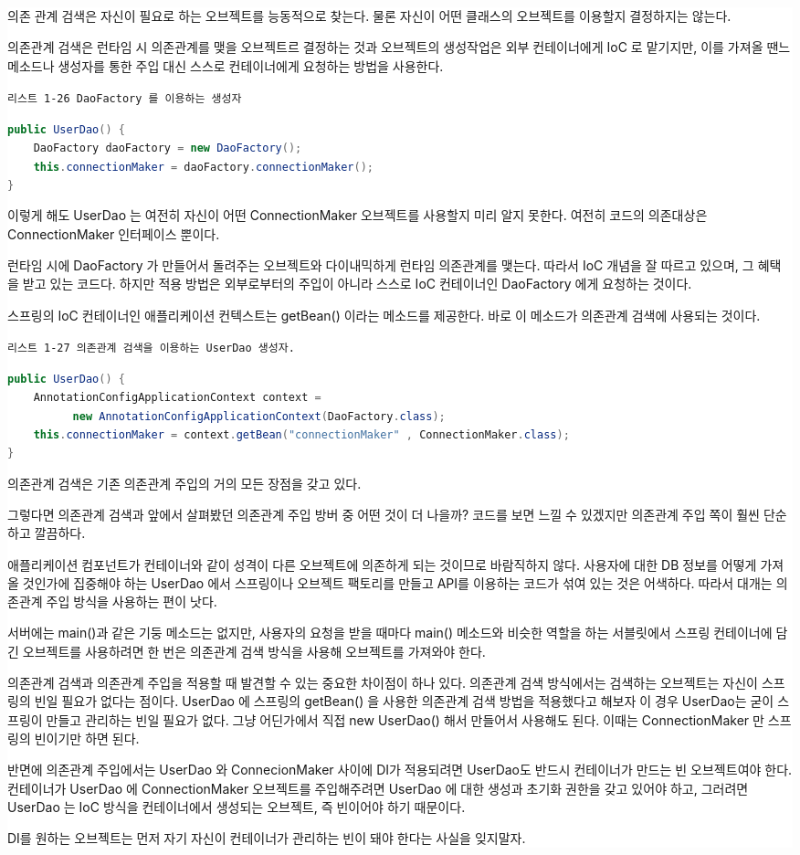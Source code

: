 의존 관계 검색은 자신이 필요로 하는 오브젝트를 능동적으로 찾는다. 물론 자신이 어떤 클래스의 오브젝트를 이용할지 결정하지는 않는다.

의존관계 검색은 런타임 시 의존관계를 맺을 오브젝트르 결정하는 것과 오브젝트의 생성작업은 외부 컨테이너에게 IoC 로 맡기지만, 이를 가져올 땐느 메소드나 생성자를 
통한 주입 대신 스스로 컨테이너에게 요청하는 방법을 사용한다.

`리스트 1-26 DaoFactory 를 이용하는 생성자`

```java
public UserDao() {
    DaoFactory daoFactory = new DaoFactory();
    this.connectionMaker = daoFactory.connectionMaker();
}
```

이렇게 해도 UserDao 는 여전히 자신이 어떤 ConnectionMaker 오브젝트를 사용할지 미리 알지 못한다.
여전히 코드의 의존대상은 ConnectionMaker 인터페이스 뿐이다. 

런타임 시에 DaoFactory 가 만들어서 돌려주는 오브젝트와 다이내믹하게 런타임 의존관계를 맺는다.
따라서 IoC 개념을 잘 따르고 있으며, 그 혜택을 받고 있는 코드다.
하지만 적용 방법은 외부로부터의 주입이 아니라 스스로 IoC 컨테이너인 DaoFactory 에게 요청하는 것이다.

스프링의 IoC 컨테이너인 애플리케이션 컨텍스트는 getBean() 이라는 메소드를 제공한다.
바로 이 메소드가 의존관계 검색에 사용되는 것이다. 

`리스트 1-27 의존관계 검색을 이용하는 UserDao 생성자.`

````java
public UserDao() {
    AnnotationConfigApplicationContext context =
	      new AnnotationConfigApplicationContext(DaoFactory.class);
    this.connectionMaker = context.getBean("connectionMaker" , ConnectionMaker.class);
}
````

의존관계 검색은 기존 의존관계 주입의 거의 모든 장점을 갖고 있다.

그렇다면 의존관계 검색과 앞에서 살펴봤던 의존관계 주입 방버 중 어떤 것이 더 나을까?
코드를 보면 느낄 수 있겠지만 의존관계 주입 쪽이 훨씬 단순하고 깔끔하다.

애플리케이션 컴포넌트가 컨테이너와 같이 성격이 다른 오브젝트에 의존하게 되는 것이므로 바람직하지 않다.
사용자에 대한 DB 정보를 어떻게 가져올 것인가에 집중해야 하는 UserDao 에서 스프링이나 오브젝트 팩토리를 만들고 API를 
이용하는 코드가 섞여 있는 것은 어색하다.
따라서 대개는 의존관계 주입 방식을 사용하는 편이 낫다.

서버에는 main()과 같은 기둥 메소드는 없지만, 사용자의 요청을 받을 때마다 main() 메소드와 비슷한 역할을 하는 서블릿에서 스프링 컨테이너에 담긴 오브젝트를 
사용하려면 한 번은 의존관계 검색 방식을 사용해 오브젝트를 가져와야 한다.

의존관계 검색과 의존관계 주입을 적용할 때 발견할 수 있는 중요한 차이점이 하나 있다.
의존관계 검색 방식에서는 검색하는 오브젝트는 자신이 스프링의 빈일 필요가 없다는 점이다.
UserDao 에 스프링의 getBean() 을 사용한 의존관계 검색 방법을 적용했다고 해보자 이 경우 UserDao는 굳이 스프링이 만들고 관리하는 빈일 필요가 없다.
 그냥 어딘가에서 직접 new UserDao() 해서 만들어서 사용해도 된다. 
이때는 ConnectionMaker 만 스프링의 빈이기만 하면 된다.


반면에 의존관계 주입에서는 UserDao 와 ConnecionMaker 사이에 DI가 적용되려면 UserDao도 반드시 컨테이너가 만드는 
빈 오브젝트여야 한다. 컨테이너가 UserDao 에 ConnectionMaker 오브젝트를 주입해주려면 UserDao 에 대한 생성과 초기화 권한을 갖고 있어야 하고,
그러려면 UserDao 는 IoC 방식을 컨테이너에서 생성되는 오브젝트, 즉 빈이어야 하기 때문이다.

DI를 원하는 오브젝트는 먼저 자기 자신이 컨테이너가 관리하는 빈이 돼야 한다는 사실을 잊지말자.
